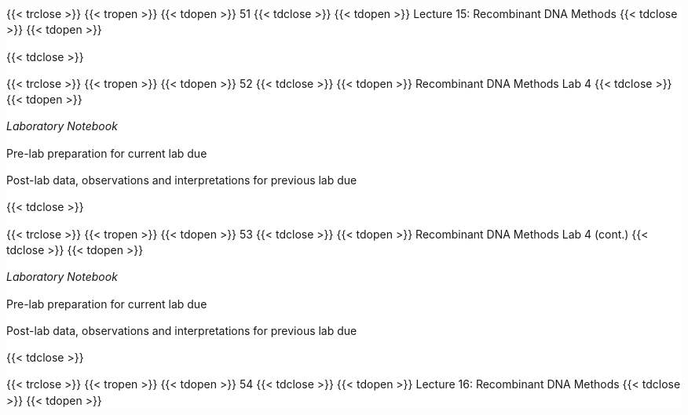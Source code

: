 {{< trclose >}}
{{< tropen >}}
{{< tdopen >}}
51
{{< tdclose >}}
{{< tdopen >}}
Lecture 15: Recombinant DNA Methods
{{< tdclose >}}
{{< tdopen >}}

{{< tdclose >}}

{{< trclose >}}
{{< tropen >}}
{{< tdopen >}}
52
{{< tdclose >}}
{{< tdopen >}}
Recombinant DNA Methods Lab 4
{{< tdclose >}}
{{< tdopen >}}


_Laboratory Notebook_

Pre-lab preparation for current lab due

Post-lab data, observations and interpretations for previous lab due


{{< tdclose >}}

{{< trclose >}}
{{< tropen >}}
{{< tdopen >}}
53
{{< tdclose >}}
{{< tdopen >}}
Recombinant DNA Methods Lab 4 (cont.)
{{< tdclose >}}
{{< tdopen >}}


_Laboratory Notebook_

Pre-lab preparation for current lab due

Post-lab data, observations and interpretations for previous lab due


{{< tdclose >}}

{{< trclose >}}
{{< tropen >}}
{{< tdopen >}}
54
{{< tdclose >}}
{{< tdopen >}}
Lecture 16: Recombinant DNA Methods
{{< tdclose >}}
{{< tdopen >}}

